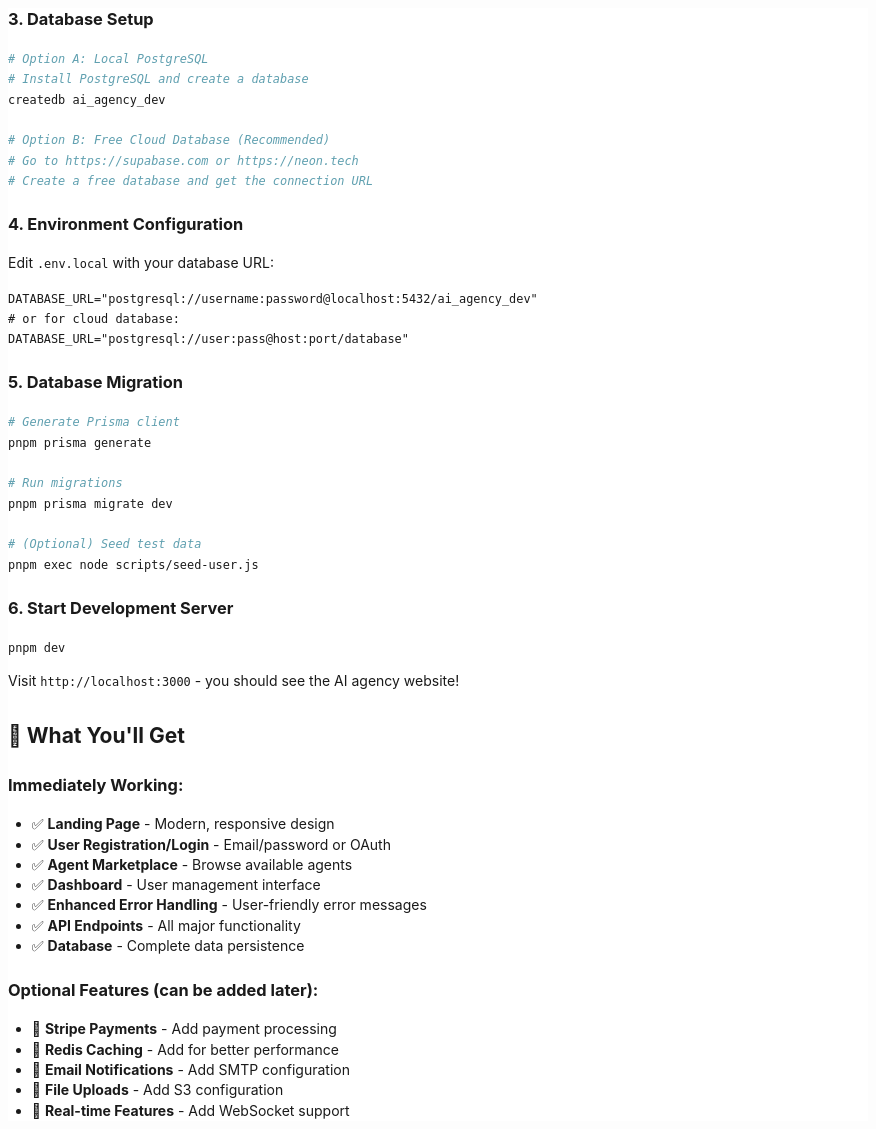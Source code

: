 ### **3. Database Setup**
```bash
# Option A: Local PostgreSQL
# Install PostgreSQL and create a database
createdb ai_agency_dev

# Option B: Free Cloud Database (Recommended)
# Go to https://supabase.com or https://neon.tech
# Create a free database and get the connection URL
```

### **4. Environment Configuration**
Edit `.env.local` with your database URL:
```env
DATABASE_URL="postgresql://username:password@localhost:5432/ai_agency_dev"
# or for cloud database:
DATABASE_URL="postgresql://user:pass@host:port/database"
```

### **5. Database Migration**
```bash
# Generate Prisma client
pnpm prisma generate

# Run migrations
pnpm prisma migrate dev

# (Optional) Seed test data
pnpm exec node scripts/seed-user.js
```

### **6. Start Development Server**
```bash
pnpm dev
```

Visit `http://localhost:3000` - you should see the AI agency website!

## 🎯 **What You'll Get**

### **Immediately Working:**
- ✅ **Landing Page** - Modern, responsive design
- ✅ **User Registration/Login** - Email/password or OAuth
- ✅ **Agent Marketplace** - Browse available agents
- ✅ **Dashboard** - User management interface
- ✅ **Enhanced Error Handling** - User-friendly error messages
- ✅ **API Endpoints** - All major functionality
- ✅ **Database** - Complete data persistence

### **Optional Features (can be added later):**
- 🔄 **Stripe Payments** - Add payment processing
- 🔄 **Redis Caching** - Add for better performance
- 🔄 **Email Notifications** - Add SMTP configuration
- 🔄 **File Uploads** - Add S3 configuration
- 🔄 **Real-time Features** - Add WebSocket support
